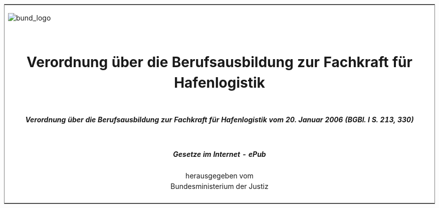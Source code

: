 <span id="DECKBLATT.html"></span>

<table border="0" frame="border" width="100%">

<tr valign="top">

<td align="left">

![bund\_logo](BfJ_2021_Web_de_de.gif)

</td>

<td align="right">

 

</td>

</tr>

<tr align="center" valign="middle">

<td colspan="2">

# Verordnung über die Berufsausbildung zur Fachkraft für Hafenlogistik

</td>

</tr>

<tr align="center" valign="middle">

<td colspan="2">

##### Verordnung über die Berufsausbildung zur Fachkraft für Hafenlogistik vom 20. Januar 2006 (BGBl. I S. 213, 330)

</td>

</tr>

<tr align="center" valign="middle">

<td colspan="2">

  
  

##### Gesetze im Internet - ePub  
  
herausgegeben vom  
Bundesministerium der Justiz

</td>

</tr>

<tr align="center" valign="bottom">

<td colspan="2">

  